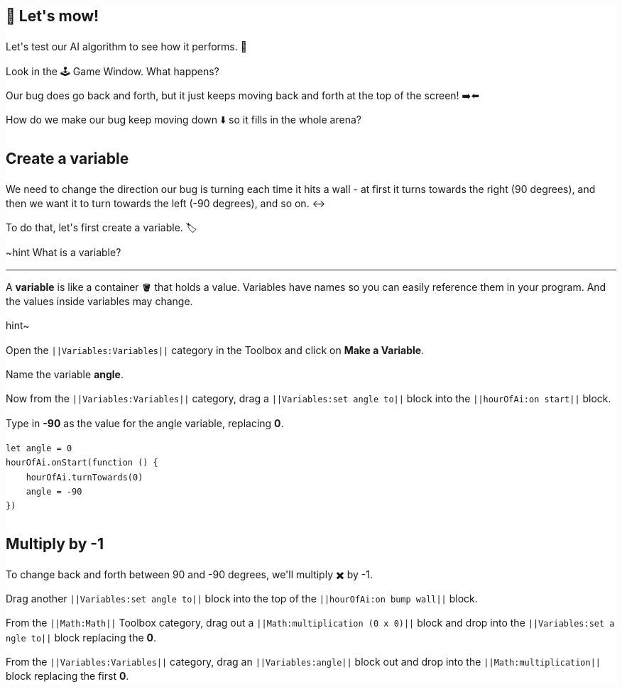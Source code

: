 ## 🚜 Let's mow!

Let's test our AI algorithm to see how it performs. 💫

Look in the 🕹️ Game Window.  What happens? 

Our bug does go back and forth, but it just keeps moving back and forth at the top of the screen! ➡️⬅️

How do we make our bug keep moving down ⬇️ so it fills in the whole arena?

## Create a variable

We need to change the direction our bug is turning each time it hits a wall - at first it turns towards the right (90 degrees), and then we want it to turn towards the left (-90 degrees), and so on. ↔️

To do that, let's first create a variable. 🏷️

~hint What is a variable?

---

A **variable** is like a container 🪣 that holds a value. Variables have names so you can easily reference them in your program. And the values inside variables may change.

hint~

Open the ``||Variables:Variables||`` category in the Toolbox and click on **Make a Variable**.  

Name the variable **angle**.

Now from the ``||Variables:Variables||`` category, drag a ``||Variables:set angle to||`` block into the ``||hourOfAi:on start||`` block.

Type in **-90** as the value for the angle variable, replacing **0**.

```blocks
let angle = 0
hourOfAi.onStart(function () {
    hourOfAi.turnTowards(0)
    angle = -90
})
```

## Multiply by -1

To change back and forth between 90 and -90 degrees, we'll multiply ✖️ by -1.

Drag another ``||Variables:set angle to||`` block into the top of the ``||hourOfAi:on bump wall||`` block.

From the ``||Math:Math||`` Toolbox category, drag out a ``||Math:multiplication (0 x 0)||`` block and drop into the ``||Variables:set angle to||`` block replacing the **0**.

From the ``||Variables:Variables||`` category, drag an ``||Variables:angle||`` block out and drop into the ``||Math:multiplication||`` block replacing the first **0**.
